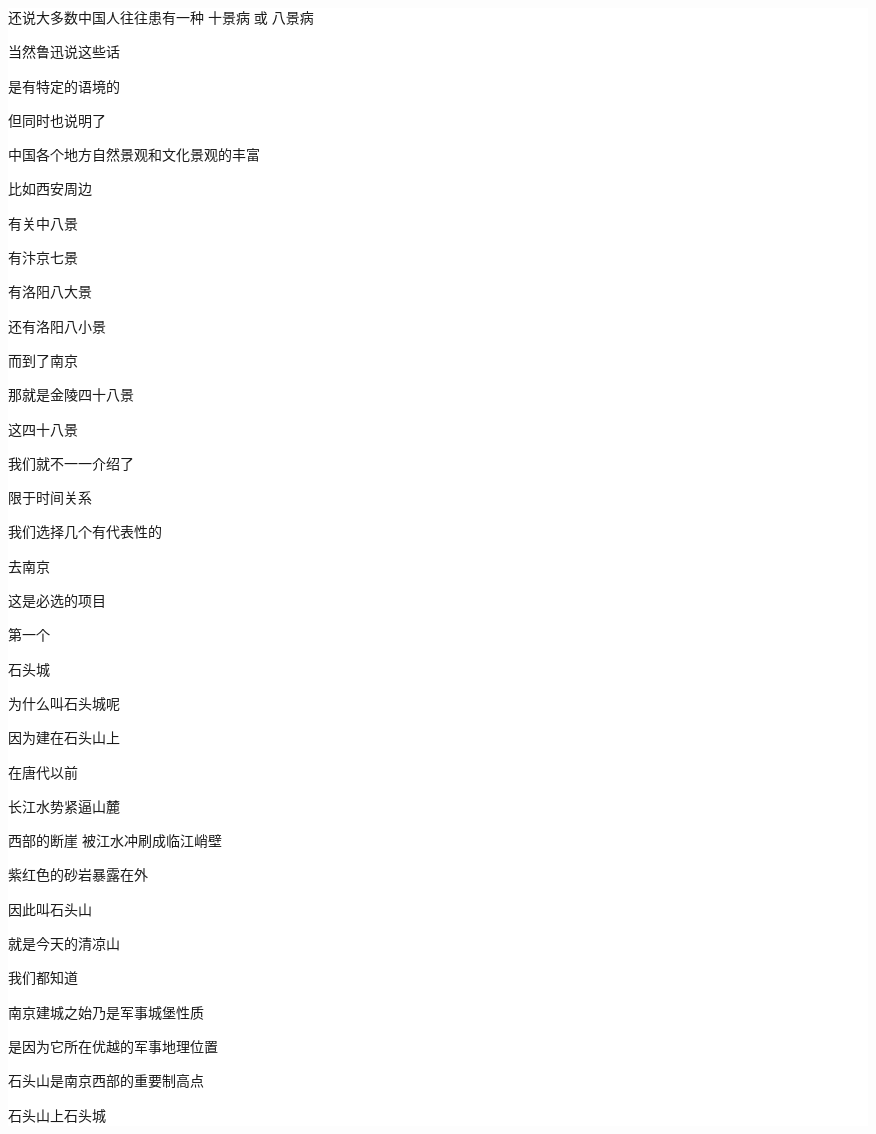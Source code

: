 还说大多数中国人往往患有一种 十景病 或 八景病 

当然鲁迅说这些话

是有特定的语境的

但同时也说明了

中国各个地方自然景观和文化景观的丰富

比如西安周边

有关中八景

有汴京七景

有洛阳八大景

还有洛阳八小景

而到了南京

那就是金陵四十八景

这四十八景

我们就不一一介绍了

限于时间关系

我们选择几个有代表性的

去南京

这是必选的项目

第一个

石头城

为什么叫石头城呢

因为建在石头山上

在唐代以前

长江水势紧逼山麓

西部的断崖 被江水冲刷成临江峭壁

紫红色的砂岩暴露在外

因此叫石头山

就是今天的清凉山

我们都知道

南京建城之始乃是军事城堡性质

是因为它所在优越的军事地理位置

石头山是南京西部的重要制高点

石头山上石头城
